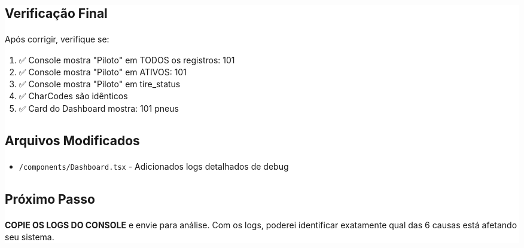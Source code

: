 ```sql
```

## Verificação Final

Após corrigir, verifique se:

1. ✅ Console mostra "Piloto" em TODOS os registros: 101
2. ✅ Console mostra "Piloto" em ATIVOS: 101
3. ✅ Console mostra "Piloto" em tire_status
4. ✅ CharCodes são idênticos
5. ✅ Card do Dashboard mostra: 101 pneus

## Arquivos Modificados

- `/components/Dashboard.tsx` - Adicionados logs detalhados de debug

## Próximo Passo

**COPIE OS LOGS DO CONSOLE** e envie para análise. Com os logs, poderei identificar exatamente qual das 6 causas está afetando seu sistema.
